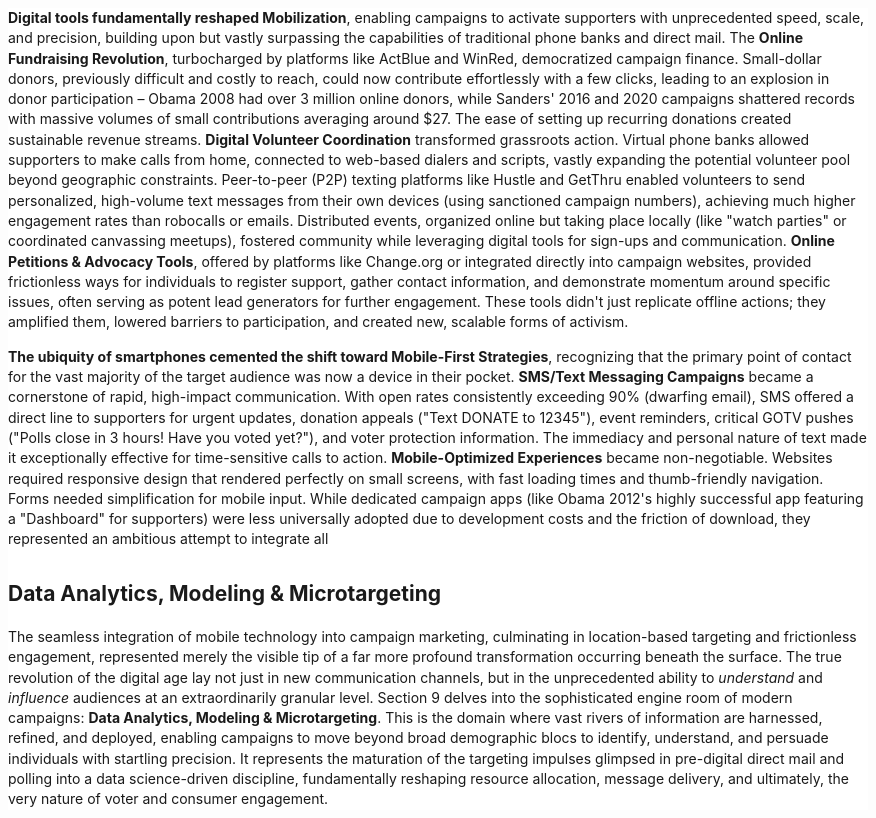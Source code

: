 **Digital tools fundamentally reshaped Mobilization**, enabling campaigns to activate supporters with unprecedented speed, scale, and precision, building upon but vastly surpassing the capabilities of traditional phone banks and direct mail. The **Online Fundraising Revolution**, turbocharged by platforms like ActBlue and WinRed, democratized campaign finance. Small-dollar donors, previously difficult and costly to reach, could now contribute effortlessly with a few clicks, leading to an explosion in donor participation – Obama 2008 had over 3 million online donors, while Sanders' 2016 and 2020 campaigns shattered records with massive volumes of small contributions averaging around $27. The ease of setting up recurring donations created sustainable revenue streams. **Digital Volunteer Coordination** transformed grassroots action. Virtual phone banks allowed supporters to make calls from home, connected to web-based dialers and scripts, vastly expanding the potential volunteer pool beyond geographic constraints. Peer-to-peer (P2P) texting platforms like Hustle and GetThru enabled volunteers to send personalized, high-volume text messages from their own devices (using sanctioned campaign numbers), achieving much higher engagement rates than robocalls or emails. Distributed events, organized online but taking place locally (like "watch parties" or coordinated canvassing meetups), fostered community while leveraging digital tools for sign-ups and communication. **Online Petitions & Advocacy Tools**, offered by platforms like Change.org or integrated directly into campaign websites, provided frictionless ways for individuals to register support, gather contact information, and demonstrate momentum around specific issues, often serving as potent lead generators for further engagement. These tools didn't just replicate offline actions; they amplified them, lowered barriers to participation, and created new, scalable forms of activism.

**The ubiquity of smartphones cemented the shift toward Mobile-First Strategies**, recognizing that the primary point of contact for the vast majority of the target audience was now a device in their pocket. **SMS/Text Messaging Campaigns** became a cornerstone of rapid, high-impact communication. With open rates consistently exceeding 90% (dwarfing email), SMS offered a direct line to supporters for urgent updates, donation appeals ("Text DONATE to 12345"), event reminders, critical GOTV pushes ("Polls close in 3 hours! Have you voted yet?"), and voter protection information. The immediacy and personal nature of text made it exceptionally effective for time-sensitive calls to action. **Mobile-Optimized Experiences** became non-negotiable. Websites required responsive design that rendered perfectly on small screens, with fast loading times and thumb-friendly navigation. Forms needed simplification for mobile input. While dedicated campaign apps (like Obama 2012's highly successful app featuring a "Dashboard" for supporters) were less universally adopted due to development costs and the friction of download, they represented an ambitious attempt to integrate all

## Data Analytics, Modeling & Microtargeting

The seamless integration of mobile technology into campaign marketing, culminating in location-based targeting and frictionless engagement, represented merely the visible tip of a far more profound transformation occurring beneath the surface. The true revolution of the digital age lay not just in new communication channels, but in the unprecedented ability to *understand* and *influence* audiences at an extraordinarily granular level. Section 9 delves into the sophisticated engine room of modern campaigns: **Data Analytics, Modeling & Microtargeting**. This is the domain where vast rivers of information are harnessed, refined, and deployed, enabling campaigns to move beyond broad demographic blocs to identify, understand, and persuade individuals with startling precision. It represents the maturation of the targeting impulses glimpsed in pre-digital direct mail and polling into a data science-driven discipline, fundamentally reshaping resource allocation, message delivery, and ultimately, the very nature of voter and consumer engagement.
